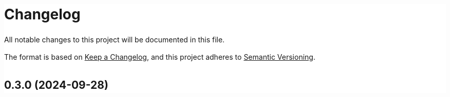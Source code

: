 # Changelog

All notable changes to this project will be documented in this file.

The format is based on [Keep a Changelog](https://keepachangelog.com/en/1.0.0/),
and this project adheres to [Semantic Versioning](https://semver.org/spec/v2.0.0.html).

## 0.3.0 (2024-09-28)

<csr-id-955a6893792e86292883e76de57434616c28d380/>
<csr-id-327975d6a83bac3199240645b0c6a4a17cf00f66/>
<csr-id-1bad246d9e174384c1a09bdff7e2dc88d911792e/>
<csr-id-f2aed15288300989aca03f899b095d3a71f8e5cd/>
<csr-id-5e4572379d370de74dad4b393746fee242e374f2/>
<csr-id-0d9002340ca8776c92a7d1e8b2caa4f804bb1bfb/>
<csr-id-d61303d1b08b568ae4925120b1f36ed690d4b038/>
<csr-id-b83082ad1a065cd4c0ba08512471f9b3474df6dc/>
<csr-id-4f55396a0340d65dbebdf6d4f0ca070d6f990fc4/>
<csr-id-45445a6accd4d4322d192d201f315aa2ca2cb92b/>
<csr-id-22e71e59be566136f6028393153827662ec9f68e/>
<csr-id-6678fead03a5d4ea893b74863b0fe043ff81a3d1/>
<csr-id-9dc14c54eb133c08dace6e6a6f96f915f0fcda6f/>
<csr-id-eee6c73122b715d6991bb6c76f04d29fc9319fe0/>
<csr-id-089b8955d309b1cab3eaa45f03d394656deada55/>
<csr-id-08b8a3c72902e6d8ff4f9dcaa95b9649f3716e75/>
<csr-id-a7e0e130343f5a3ca4874035016c9b5a181a917a/>
<csr-id-8b7152a5a702d56f70930302b5fe6e7b76858979/>
<csr-id-7a6e6a0dc69720ed4b52a476539970811f5bac72/>
<csr-id-2389f27f0b570164a895a37abd462be2d68f20be/>
<csr-id-dfad0be609868cbd0f0ce97d7d9238b41996b5fc/>
<csr-id-831e90192f258dff1060c7ac8bd9425009ab8335/>
<csr-id-93c0981a4d69bc8f8fe06e6139e78e7f700a3115/>
<csr-id-0023f7e86d5a40a534f623b7220743f27871549e/>
<csr-id-099ebcd9855b13b810f8fbb11ac57816e9dd4c06/>
<csr-id-4fb8206e1d5fb21892a01b9e4f009e48c8bea2df/>
<csr-id-663b49e335d2645d0cfd679afd202ca461dd6932/>
<csr-id-03c9d1c6ae662d3018ebc9d4d8c509076e291f12/>
<csr-id-49f3883c586c098d4b0be44793057b97566ec2e1/>
<csr-id-75c0739a4db4264996a7fa87ce3ae39f56780759/>
<csr-id-a278764abaac2b745b833aaea8e041e357b97a15/>
<csr-id-d16324054a454347044f7cc052da1bbd4324a284/>
<csr-id-578c72d3333f1b9c343437946114c3cd6a0eead4/>
<csr-id-22276ff61bcb4992b557f7af6624c9715f72c32b/>
<csr-id-31799820202aa3556f6ad84ca5550402e6da0fef/>
<csr-id-083f8e833889a49d09a4dafa1998a58f7380562a/>
<csr-id-1f3448e6b38ffdad064d79145470ca1a7a476508/>
<csr-id-2bb60f364ef573e5837c5299eb587ec4e1427d3f/>
<csr-id-cb86378831e48368d31947b0a44ef39080fe6d70/>
<csr-id-468268e015ccc5d5d8a607dcf3ede7c5e86de45e/>
<csr-id-e1281733c73988686a499d43e808e4cd11fd5759/>
<csr-id-770731ca949c5906ccbd102bcf13dc57a870f7b7/>
<csr-id-017e6d40841f14b2158cf2ff70ca2ac8940e4b84/>
<csr-id-6c42d5c50375cdc2d12c86513a98b45135f0d187/>
<csr-id-b5aac8ea84af9cc37282b99826b2da0c0ec297bc/>
<csr-id-2540b2a2776c8977e47232993b2af5086dc92e18/>
<csr-id-5f922256e679091e6acbb3e0f39852abb840c8b0/>
<csr-id-7702e695cd9ab9436aaeb337373c3c1cb31f324a/>
<csr-id-0f03f1f91210a4ed3fa64a4b07aebe8e56627ea6/>
<csr-id-9463be2cc3dcaf2e272e5372800e65378c16217f/>
<csr-id-78b9bc7b9dbb7e1bb3ffc6896f01f8e030f3c5b1/>
<csr-id-3c414c52d4dfd31094b4cd2cee7e2f159cad639f/>
<csr-id-8fa3faad9fbb4b42ff7b8ea726c8cd4493b24a58/>
<csr-id-40874d427a24c65746e18de44aef87cc4c3c4c13/>
